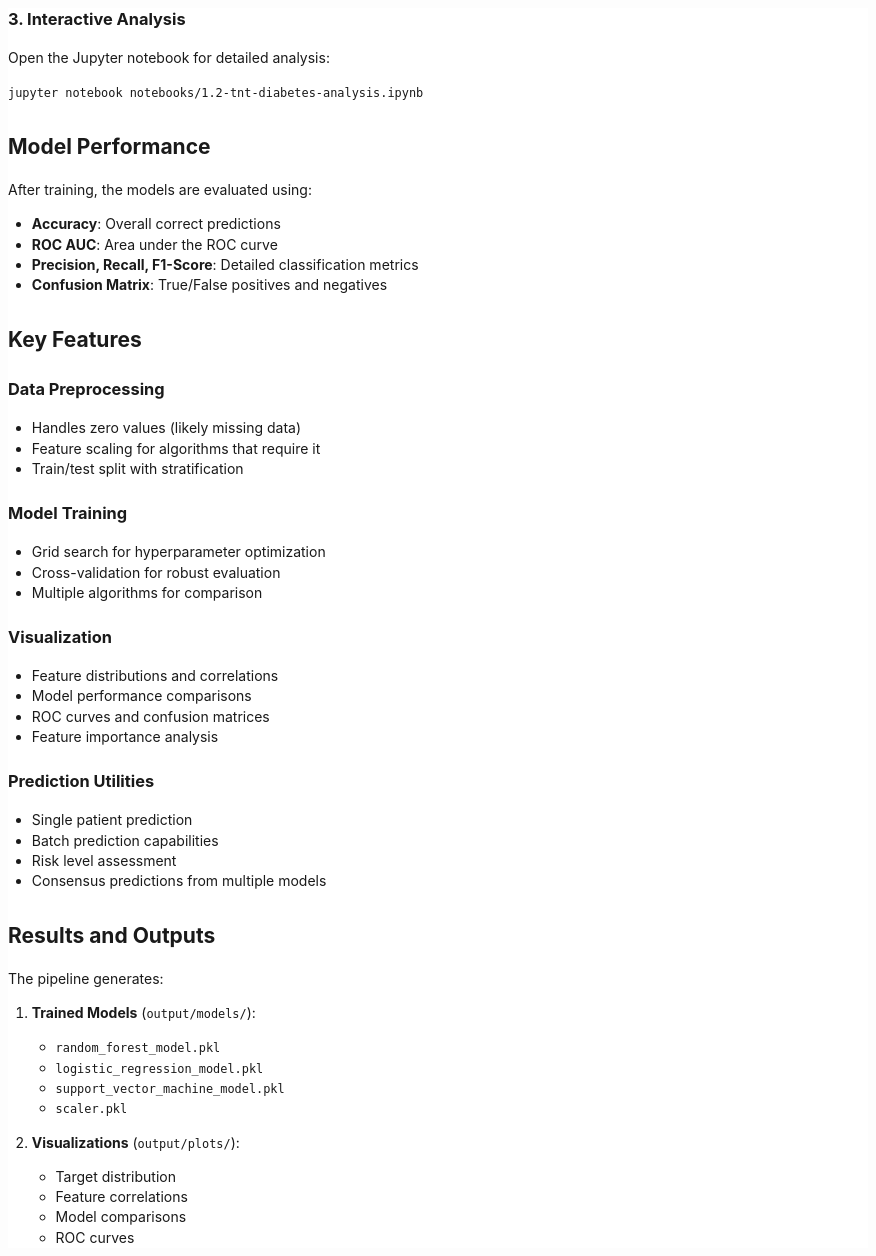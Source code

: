 ### 3. Interactive Analysis

Open the Jupyter notebook for detailed analysis:

```bash
jupyter notebook notebooks/1.2-tnt-diabetes-analysis.ipynb
```

## Model Performance

After training, the models are evaluated using:
- **Accuracy**: Overall correct predictions
- **ROC AUC**: Area under the ROC curve
- **Precision, Recall, F1-Score**: Detailed classification metrics
- **Confusion Matrix**: True/False positives and negatives

## Key Features

### Data Preprocessing
- Handles zero values (likely missing data)
- Feature scaling for algorithms that require it
- Train/test split with stratification

### Model Training
- Grid search for hyperparameter optimization
- Cross-validation for robust evaluation
- Multiple algorithms for comparison

### Visualization
- Feature distributions and correlations
- Model performance comparisons
- ROC curves and confusion matrices
- Feature importance analysis

### Prediction Utilities
- Single patient prediction
- Batch prediction capabilities
- Risk level assessment
- Consensus predictions from multiple models

## Results and Outputs

The pipeline generates:

1. **Trained Models** (`output/models/`):
   - `random_forest_model.pkl`
   - `logistic_regression_model.pkl`
   - `support_vector_machine_model.pkl`
   - `scaler.pkl`

2. **Visualizations** (`output/plots/`):
   - Target distribution
   - Feature correlations
   - Model comparisons
   - ROC curves
